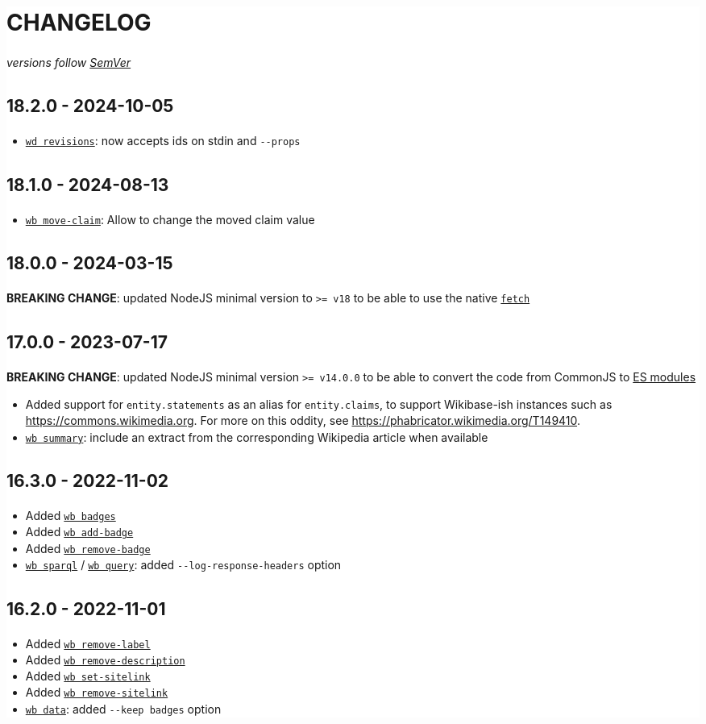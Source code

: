 # CHANGELOG
*versions follow [SemVer](http://semver.org)*

## 18.2.0 - 2024-10-05
* [`wd revisions`](https://github.com/maxlath/wikibase-cli/blob/main/docs/read_operations.md#wb-revisions): now accepts ids on stdin and `--props`

## 18.1.0 - 2024-08-13
* [`wb move-claim`](https://github.com/maxlath/wikibase-cli/blob/main/docs/write_operations.md#wb-move-claim): Allow to change the moved claim value

## 18.0.0 - 2024-03-15
**BREAKING CHANGE**: updated NodeJS minimal version to `>= v18` to be able to use the native [`fetch`](https://nodejs.org/dist/latest/docs/api/globals.html#fetch)

## 17.0.0 - 2023-07-17
**BREAKING CHANGE**: updated NodeJS minimal version `>= v14.0.0` to be able to convert the code from CommonJS to [ES modules](https://nodejs.org/api/esm.html)
* Added support for `entity.statements` as an alias for `entity.claims`, to support Wikibase-ish instances such as https://commons.wikimedia.org. For more on this oddity, see https://phabricator.wikimedia.org/T149410.
* [`wb summary`](https://github.com/maxlath/wikibase-cli/blob/main/docs/read_operations.md#wb-summary): include an extract from the corresponding Wikipedia article when available

## 16.3.0 - 2022-11-02
* Added [`wb badges`](https://github.com/maxlath/wikibase-cli/blob/main/docs/read_operations.md#wb-badges)
* Added [`wb add-badge`](https://github.com/maxlath/wikibase-cli/blob/main/docs/write_operations.md#wb-add-badge)
* Added [`wb remove-badge`](https://github.com/maxlath/wikibase-cli/blob/main/docs/write_operations.md#wb-remove-badge)
* [`wb sparql`](https://github.com/maxlath/wikibase-cli/blob/main/docs/read_operations.md#wb-sparql) / [`wb query`](https://github.com/maxlath/wikibase-cli/blob/main/docs/read_operations.md#wb-query): added `--log-response-headers`  option

## 16.2.0 - 2022-11-01
* Added [`wb remove-label`](https://github.com/maxlath/wikibase-cli/blob/main/docs/write_operations.md#wb-remove-label)
* Added [`wb remove-description`](https://github.com/maxlath/wikibase-cli/blob/main/docs/write_operations.md#wb-remove-description)
* Added [`wb set-sitelink`](https://github.com/maxlath/wikibase-cli/blob/main/docs/write_operations.md#wb-set-sitelink)
* Added [`wb remove-sitelink`](https://github.com/maxlath/wikibase-cli/blob/main/docs/write_operations.md#wb-remove-sitelink)
* [`wb data`](https://github.com/maxlath/wikibase-cli/blob/main/docs/read_operations.md#wb-data): added `--keep badges` option
